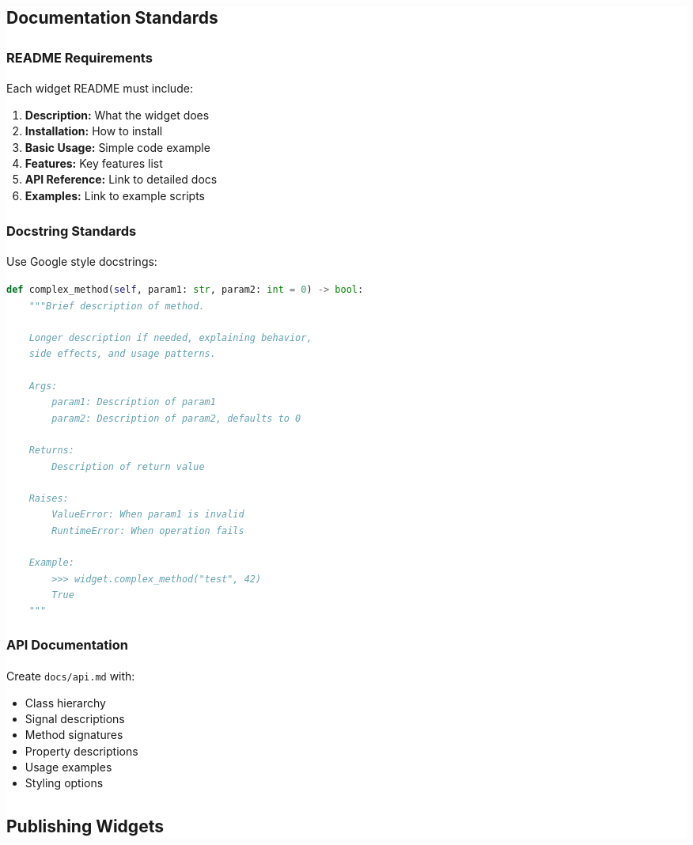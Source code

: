 ## Documentation Standards

### README Requirements

Each widget README must include:

1. **Description:** What the widget does
2. **Installation:** How to install
3. **Basic Usage:** Simple code example
4. **Features:** Key features list
5. **API Reference:** Link to detailed docs
6. **Examples:** Link to example scripts

### Docstring Standards

Use Google style docstrings:

```python
def complex_method(self, param1: str, param2: int = 0) -> bool:
    """Brief description of method.

    Longer description if needed, explaining behavior,
    side effects, and usage patterns.

    Args:
        param1: Description of param1
        param2: Description of param2, defaults to 0

    Returns:
        Description of return value

    Raises:
        ValueError: When param1 is invalid
        RuntimeError: When operation fails

    Example:
        >>> widget.complex_method("test", 42)
        True
    """
```

### API Documentation

Create `docs/api.md` with:

- Class hierarchy
- Signal descriptions
- Method signatures
- Property descriptions
- Usage examples
- Styling options

## Publishing Widgets
